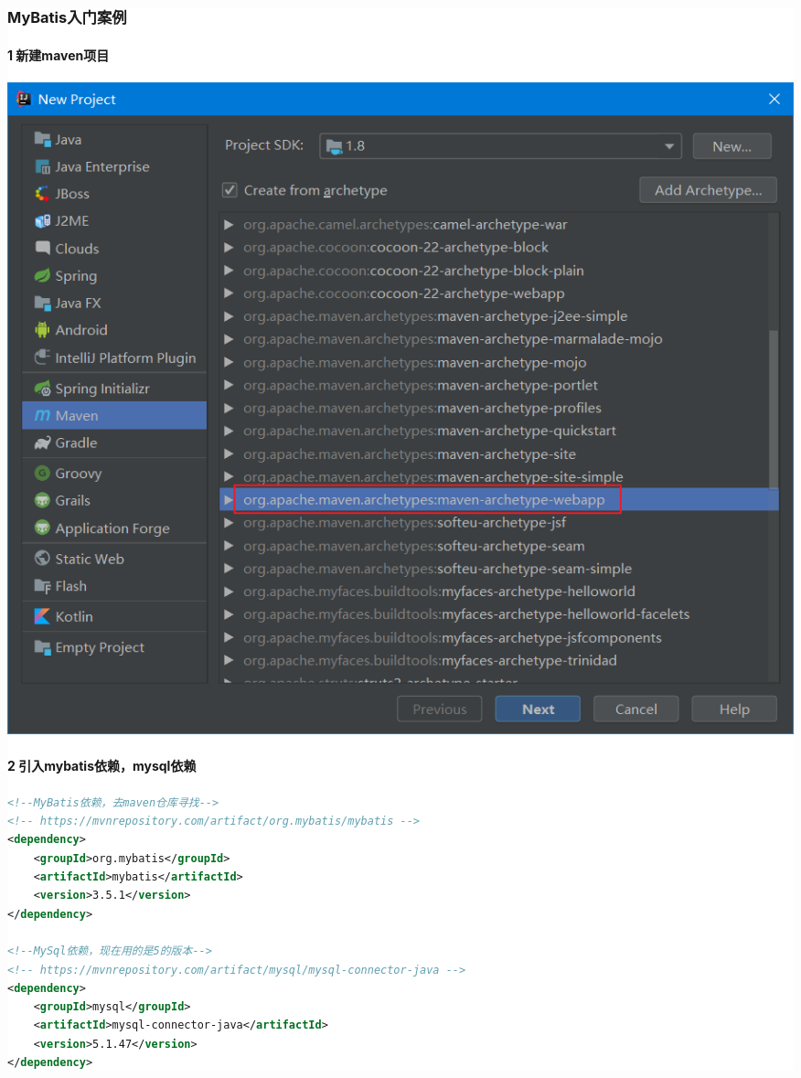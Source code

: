 

### MyBatis入门案例

#### 1 新建maven项目

![1565662995334](SSM入门.assets/1565662995334.png)

#### 2 引入mybatis依赖，mysql依赖

```xml
<!--MyBatis依赖，去maven仓库寻找-->
<!-- https://mvnrepository.com/artifact/org.mybatis/mybatis -->
<dependency>
    <groupId>org.mybatis</groupId>
    <artifactId>mybatis</artifactId>
    <version>3.5.1</version>
</dependency>

<!--MySql依赖，现在用的是5的版本-->
<!-- https://mvnrepository.com/artifact/mysql/mysql-connector-java -->
<dependency>
    <groupId>mysql</groupId>
    <artifactId>mysql-connector-java</artifactId>
    <version>5.1.47</version>
</dependency>
```
